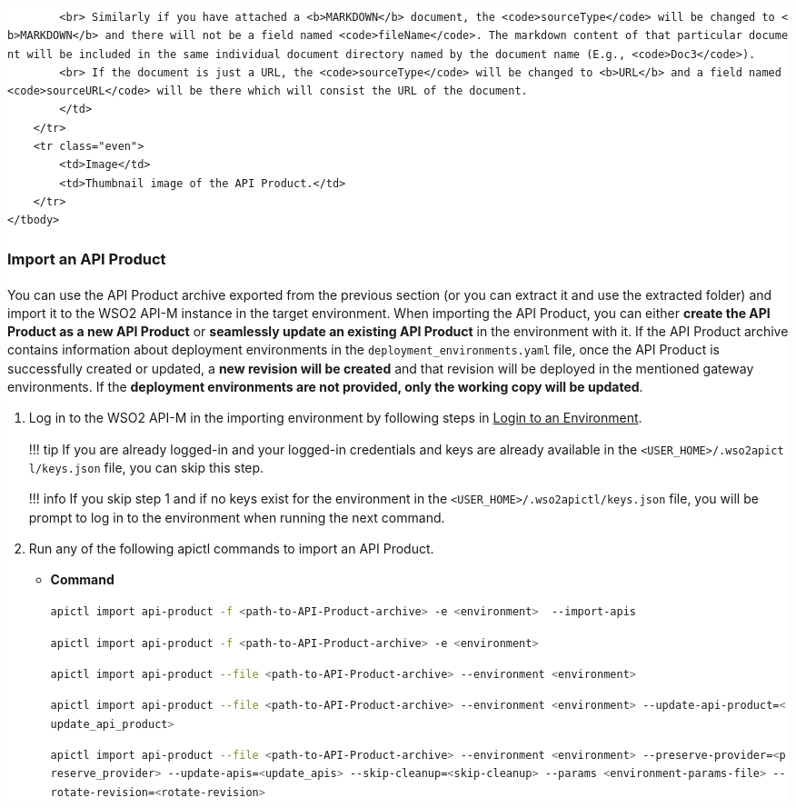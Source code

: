             <br> Similarly if you have attached a <b>MARKDOWN</b> document, the <code>sourceType</code> will be changed to <b>MARKDOWN</b> and there will not be a field named <code>fileName</code>. The markdown content of that particular document will be included in the same individual document directory named by the document name (E.g., <code>Doc3</code>).
            <br> If the document is just a URL, the <code>sourceType</code> will be changed to <b>URL</b> and a field named <code>sourceURL</code> will be there which will consist the URL of the document.
            </td>
        </tr>
        <tr class="even">
            <td>Image</td>
            <td>Thumbnail image of the API Product.</td>
        </tr>
    </tbody>
</table>

### Import an API Product

You can use the API Product archive exported from the previous section (or you can extract it and use the extracted folder) and import it to the WSO2 API-M instance in the target environment. When importing the API Product, you can either **create the API Product as a new API Product** or **seamlessly update an existing API Product** in the environment with it.
If the API Product archive contains information about deployment environments in the `deployment_environments.yaml` file, 
once the API Product is successfully created or updated, a **new revision will be created** and that revision will be deployed in the
mentioned gateway environments. If the **deployment environments are not provided, only the working copy will be updated**.  

1.  Log in to the WSO2 API-M in the importing environment by following steps in [Login to an Environment]({{base_path}}/install-and-setup/setup/api-controller/getting-started-with-wso2-api-controller#login-to-an-environment).
    
    !!! tip
        If you are already logged-in and your logged-in credentials and keys are already available in the `<USER_HOME>/.wso2apictl/keys.json` file, you can skip this step. 

    !!! info
        If you skip step 1 and if no keys exist for the environment in the `<USER_HOME>/.wso2apictl/keys.json` file, you will be prompt to log in to the environment when running the next command.

2.  Run any of the following apictl commands to import an API Product.

    -   **Command**
        ``` bash
        apictl import api-product -f <path-to-API-Product-archive> -e <environment>  --import-apis
        ```
        ``` bash
        apictl import api-product -f <path-to-API-Product-archive> -e <environment> 
        ```
        ``` bash
        apictl import api-product --file <path-to-API-Product-archive> --environment <environment> 
        ```
        ``` bash
        apictl import api-product --file <path-to-API-Product-archive> --environment <environment> --update-api-product=<update_api_product> 
        ```
        ``` bash
        apictl import api-product --file <path-to-API-Product-archive> --environment <environment> --preserve-provider=<preserve_provider> --update-apis=<update_apis> --skip-cleanup=<skip-cleanup> --params <environment-params-file> --rotate-revision=<rotate-revision>
        ```
